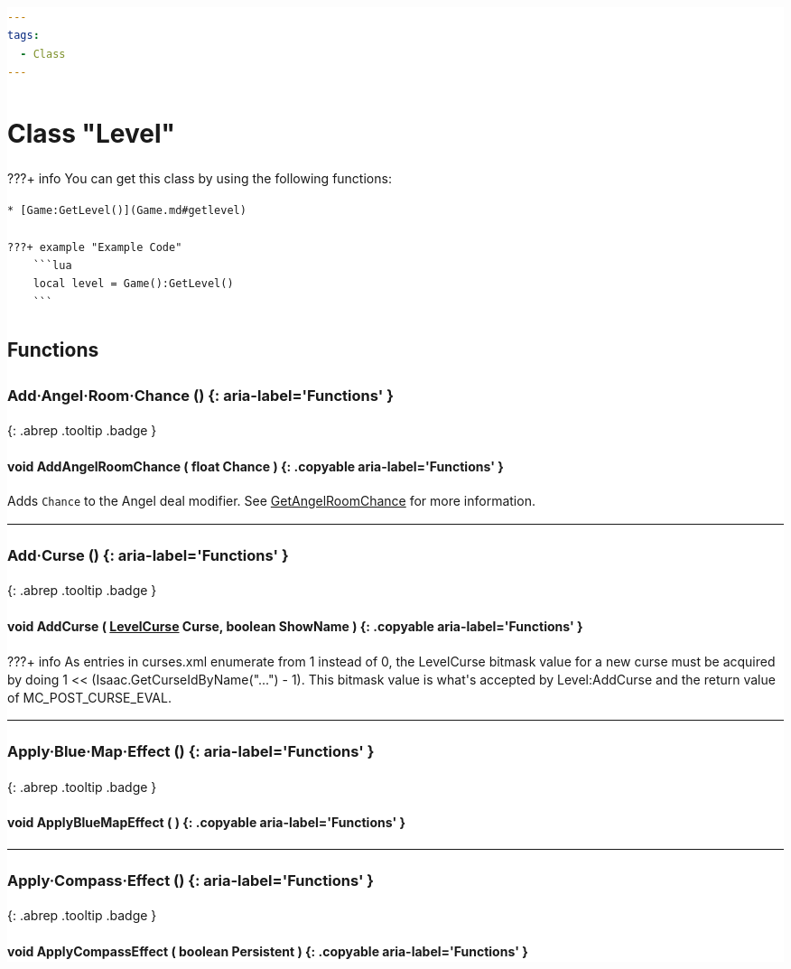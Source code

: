 ```yaml
---
tags:
  - Class
---
```

# Class "Level"

???+ info
    You can get this class by using the following functions:

    * [Game:GetLevel()](Game.md#getlevel)

    ???+ example "Example Code"
        ```lua
        local level = Game():GetLevel()
        ```

## Functions
### Add·Angel·Room·Chance () {: aria-label='Functions' }
[ ](#){: .abrep .tooltip .badge }
#### void AddAngelRoomChance ( float Chance ) {: .copyable aria-label='Functions' }
Adds `Chance` to the Angel deal modifier. See [GetAngelRoomChance](Level.md#getangelroomchance) for more information.
___
### Add·Curse () {: aria-label='Functions' }
[ ](#){: .abrep .tooltip .badge }
#### void AddCurse ( [LevelCurse](enums/LevelCurse.md) Curse, boolean ShowName ) {: .copyable aria-label='Functions' }

???+ info
    As entries in curses.xml enumerate from 1 instead of 0, the LevelCurse bitmask value for a new curse must be acquired by doing 1 << (Isaac.GetCurseIdByName("...") - 1). This bitmask value is what's accepted by Level:AddCurse and the return value of MC_POST_CURSE_EVAL.
___
### Apply·Blue·Map·Effect () {: aria-label='Functions' }
[ ](#){: .abrep .tooltip .badge }
#### void ApplyBlueMapEffect ( ) {: .copyable aria-label='Functions' }

___
### Apply·Compass·Effect () {: aria-label='Functions' }
[ ](#){: .abrep .tooltip .badge }
#### void ApplyCompassEffect ( boolean Persistent ) {: .copyable aria-label='Functions' }
